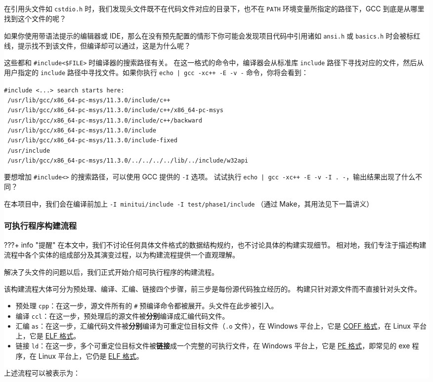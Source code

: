 在引用头文件如 `cstdio.h` 时，我们发现头文件既不在代码文件对应的目录下，也不在 `PATH` 环境变量所指定的路径下，GCC 到底是从哪里找到这个文件的呢？

如果你使用带语法提示的编辑器或 IDE，那么在没有预先配置的情形下你可能会发现项目代码中引用诸如 `ansi.h` 或 `basics.h` 时会被标红线，提示找不到该文件，但编译却可以通过，这是为什么呢？

这些都和 `#include<$FILE>` 时编译器的搜索路径有关。
在这一格式的命令中，编译器会从标准库 `include` 路径下寻找对应的文件，然后从用户指定的 `include` 路径中寻找文件。如果你执行 `echo | gcc -xc++ -E -v -` 命令，你将会看到：

```shell
#include <...> search starts here:
 /usr/lib/gcc/x86_64-pc-msys/11.3.0/include/c++
 /usr/lib/gcc/x86_64-pc-msys/11.3.0/include/c++/x86_64-pc-msys
 /usr/lib/gcc/x86_64-pc-msys/11.3.0/include/c++/backward
 /usr/lib/gcc/x86_64-pc-msys/11.3.0/include
 /usr/lib/gcc/x86_64-pc-msys/11.3.0/include-fixed
 /usr/include
 /usr/lib/gcc/x86_64-pc-msys/11.3.0/../../../../lib/../include/w32api
```

要想增加 `#include<>` 的搜索路径，可以使用 GCC 提供的 `-I` 选项。
试试执行 `echo | gcc -xc++ -E -v -I . -`，输出结果出现了什么不同？

在本项目中，我们会在编译前加上 `-I minitui/include -I test/phase1/include` （通过 Make，其用法见下一篇讲义）

### 可执行程序构建流程

???+ info "提醒"
    在本文中，我们不讨论任何具体文件格式的数据结构规约，也不讨论具体的构建实现细节。
    相对地，我们专注于描述构建流程中各个实体的组成部分及其演变过程，以为构建流程提供一个直观理解。

解决了头文件的问题以后，我们正式开始介绍可执行程序的构建流程。

该构建流程大体可分为预处理、编译、汇编、链接四个步骤，前三步是每份源代码独立经历的。
构建只针对源文件而不直接针对头文件。

+ 预处理 `cpp`：在这一步，源文件所有的 `#` 预编译命令都被展开。头文件在此步被引入。
+ 编译 `ccl`：在这一步，预处理后的源文件被**分别**编译成汇编代码文件。
+ 汇编 `as`：在这一步，汇编代码文件被**分别**编译为可重定位目标文件（`.o` 文件），在 Windows 平台上，它是 [COFF 格式](https://en.wikipedia.org/wiki/COFF0)，在 Linux 平台上，它是 [ELF 格式](https://en.wikipedia.org/wiki/Executable_and_Linkable_Format)。
+ 链接 `ld`：在这一步，多个可重定位目标文件被**链接**成一个完整的可执行文件，在 Windows 平台上，它是 [PE 格式](https://en.wikipedia.org/wiki/Portable_Executable)，即常见的 exe 程序，在 Linux 平台上，它仍是 [ELF 格式](https://en.wikipedia.org/wiki/Executable_and_Linkable_Format)。

上述流程可以被表示为：
